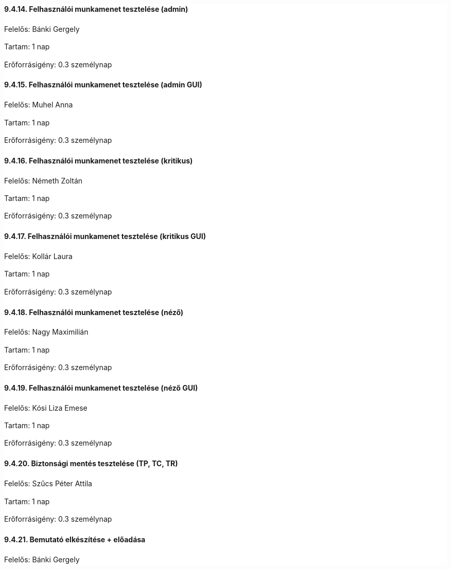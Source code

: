 #### 9.4.14. Felhasználói munkamenet tesztelése (admin)

Felelős: Bánki Gergely

Tartam:  1 nap

Erőforrásigény:  0.3 személynap

#### 9.4.15. Felhasználói munkamenet tesztelése (admin GUI)

Felelős: Muhel Anna

Tartam:  1 nap

Erőforrásigény:  0.3 személynap

#### 9.4.16. Felhasználói munkamenet tesztelése (kritikus)

Felelős: Németh Zoltán

Tartam:  1 nap

Erőforrásigény:  0.3 személynap

#### 9.4.17. Felhasználói munkamenet tesztelése (kritikus GUI)

Felelős: Kollár Laura

Tartam:  1 nap

Erőforrásigény:  0.3 személynap

#### 9.4.18. Felhasználói munkamenet tesztelése (néző)

Felelős: Nagy Maximilián

Tartam:  1 nap

Erőforrásigény:  0.3 személynap

#### 9.4.19. Felhasználói munkamenet tesztelése (néző GUI)

Felelős: Kósi Liza Emese

Tartam:  1 nap

Erőforrásigény:  0.3 személynap

#### 9.4.20. Biztonsági mentés tesztelése (TP, TC, TR)

Felelős: Szűcs Péter Attila

Tartam:  1 nap

Erőforrásigény:  0.3 személynap

#### 9.4.21. Bemutató elkészítése + előadása

Felelős: Bánki Gergely
